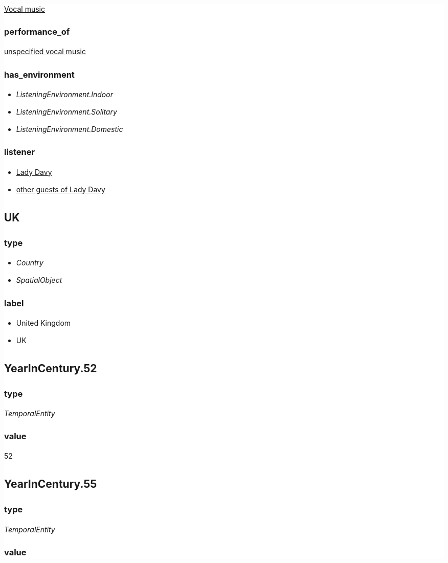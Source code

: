 [Vocal music](#Vocal-music)

### performance_of


[unspecified vocal music](#unspecified-vocal-music)

### has_environment

 - *ListeningEnvironment.Indoor*

 - *ListeningEnvironment.Solitary*

 - *ListeningEnvironment.Domestic*

### listener

 - [Lady Davy](#Lady-Davy)

 - [other guests of Lady Davy](#other-guests-of-Lady-Davy)

## UK

### type

 - *Country*

 - *SpatialObject*

### label

 - United Kingdom

 - UK

## YearInCentury.52

### type


*TemporalEntity*

### value


52

## YearInCentury.55

### type


*TemporalEntity*

### value
